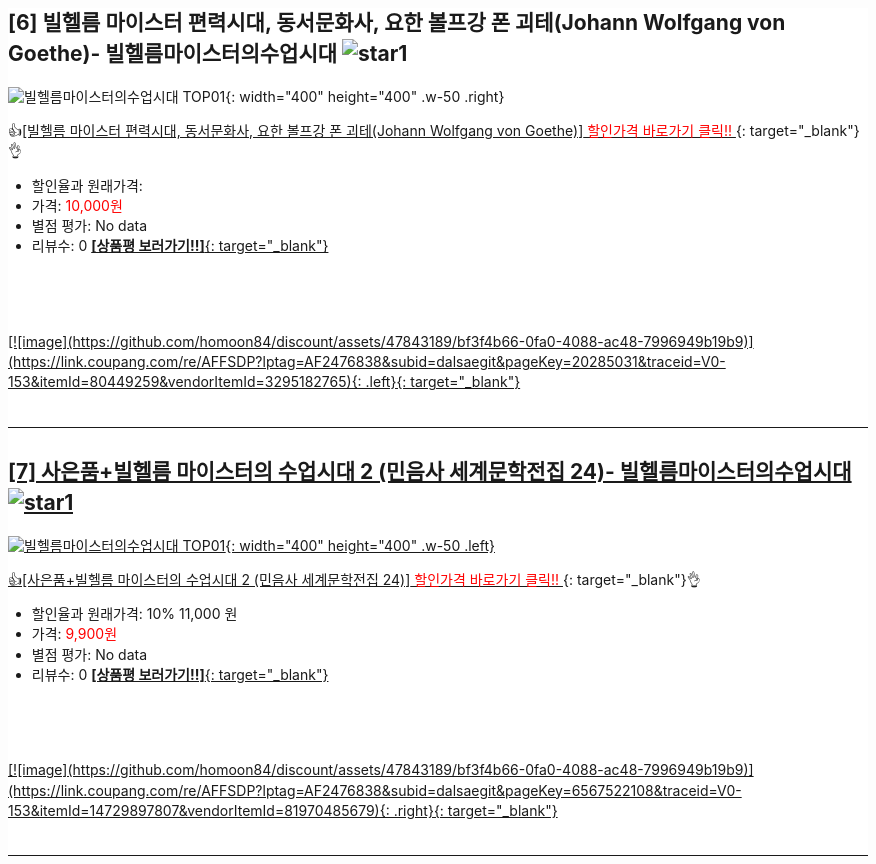 
        
       
## [6] 빌헬름 마이스터 편력시대, 동서문화사, 요한 볼프강 폰 괴테(Johann Wolfgang von Goethe)- 빌헬름마이스터의수업시대  <img width="81" alt="star1" src="https://user-images.githubusercontent.com/78655692/151471925-e5f35751-d4b9-416b-b41d-a059267a09e3.png">

![빌헬름마이스터의수업시대 TOP01](https://thumbnail10.coupangcdn.com/thumbnails/remote/230x230ex/image/retail-product-api/A00046898/425977/785414/main/5d33845d684838c1f9fd5d444b8735da3825e64313a42b57cf3239c919e9b386.jpg){: width="400" height="400" .w-50 .right}


👍<a href="https://link.coupang.com/re/AFFSDP?lptag=AF2476838&subid=dalsaegit&pageKey=20285031&traceid=V0-153&itemId=80449259&vendorItemId=3295182765">[빌헬름 마이스터 편력시대, 동서문화사, 요한 볼프강 폰 괴테(Johann Wolfgang von Goethe)]<font color=red> 할인가격 바로가기 클릭!! </font></a>{: target="_blank"}👌
<br>
- 할인율과 원래가격: 
- 가격: <span style='color:red'>10,000원</span>
- 별점 평가: No data
- 리뷰수: 0 <a href="https://link.coupang.com/re/AFFSDP?lptag=AF2476838&subid=dalsaegit&pageKey=20285031&traceid=V0-153&itemId=80449259&vendorItemId=3295182765"> <strong>[상품평 보러가기!!]</strong>{: target="_blank"}
<br>
<br>
<br>
[![image](https://github.com/homoon84/discount/assets/47843189/bf3f4b66-0fa0-4088-ac48-7996949b19b9)](https://link.coupang.com/re/AFFSDP?lptag=AF2476838&subid=dalsaegit&pageKey=20285031&traceid=V0-153&itemId=80449259&vendorItemId=3295182765){: .left}{: target="_blank"}
<br>
<br>

---

        
       
## [7] 사은품+빌헬름 마이스터의 수업시대 2 (민음사 세계문학전집 24)- 빌헬름마이스터의수업시대  <img width="81" alt="star1" src="https://user-images.githubusercontent.com/78655692/151471925-e5f35751-d4b9-416b-b41d-a059267a09e3.png">

![빌헬름마이스터의수업시대 TOP01](https://thumbnail9.coupangcdn.com/thumbnails/remote/230x230ex/image/vendor_inventory/b601/03fc8bb0893e076189b5f3707fbdeff92dc3a7fb25c255cd44fb32c11254.jpg){: width="400" height="400" .w-50 .left}


👍<a href="https://link.coupang.com/re/AFFSDP?lptag=AF2476838&subid=dalsaegit&pageKey=6567522108&traceid=V0-153&itemId=14729897807&vendorItemId=81970485679">[사은품+빌헬름 마이스터의 수업시대 2 (민음사 세계문학전집 24)]<font color=red> 할인가격 바로가기 클릭!! </font></a>{: target="_blank"}👌
<br>
- 할인율과 원래가격: 10%  11,000   원
- 가격: <span style='color:red'>9,900원</span>
- 별점 평가: No data
- 리뷰수: 0 <a href="https://link.coupang.com/re/AFFSDP?lptag=AF2476838&subid=dalsaegit&pageKey=6567522108&traceid=V0-153&itemId=14729897807&vendorItemId=81970485679"> <strong>[상품평 보러가기!!]</strong>{: target="_blank"}
<br>
<br>
<br>
[![image](https://github.com/homoon84/discount/assets/47843189/bf3f4b66-0fa0-4088-ac48-7996949b19b9)](https://link.coupang.com/re/AFFSDP?lptag=AF2476838&subid=dalsaegit&pageKey=6567522108&traceid=V0-153&itemId=14729897807&vendorItemId=81970485679){: .right}{: target="_blank"}
<br>
<br>

---